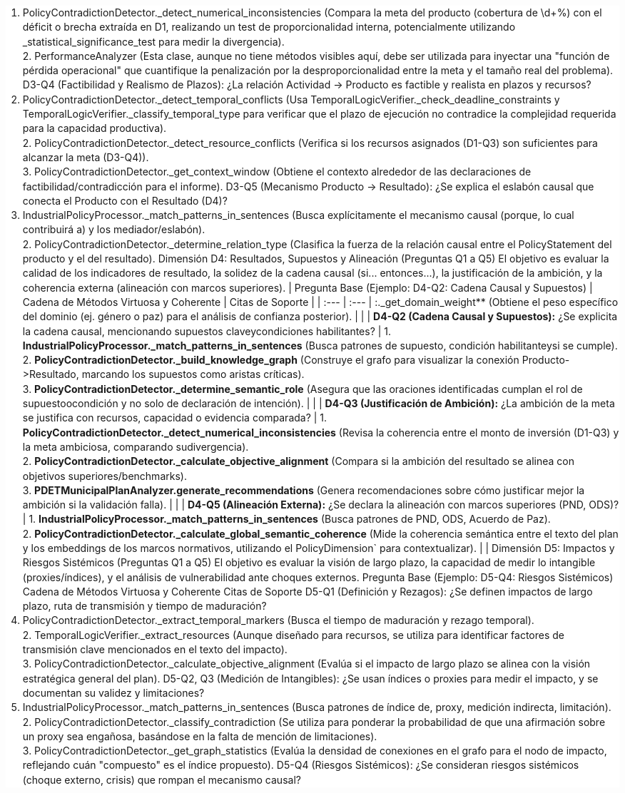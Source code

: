 1. PolicyContradictionDetector._detect_numerical_inconsistencies (Compara la meta del producto (cobertura de \d+%) con el déficit o brecha extraída en D1, realizando un test de proporcionalidad interna, potencialmente utilizando _statistical_significance_test para medir la divergencia).<br>2. PerformanceAnalyzer (Esta clase, aunque no tiene métodos visibles aquí, debe ser utilizada para inyectar una "función de pérdida operacional" que cuantifique la penalización por la desproporcionalidad entre la meta y el tamaño real del problema).
D3-Q4 (Factibilidad y Realismo de Plazos): ¿La relación Actividad -> Producto es factible y realista en plazos y recursos?
1. PolicyContradictionDetector._detect_temporal_conflicts (Usa TemporalLogicVerifier._check_deadline_constraints y TemporalLogicVerifier._classify_temporal_type para verificar que el plazo de ejecución no contradice la complejidad requerida para la capacidad productiva).<br>2. PolicyContradictionDetector._detect_resource_conflicts (Verifica si los recursos asignados (D1-Q3) son suficientes para alcanzar la meta (D3-Q4)).<br>3. PolicyContradictionDetector._get_context_window (Obtiene el contexto alrededor de las declaraciones de factibilidad/contradicción para el informe).
D3-Q5 (Mecanismo Producto -> Resultado): ¿Se explica el eslabón causal que conecta el Producto con el Resultado (D4)?
1. IndustrialPolicyProcessor._match_patterns_in_sentences (Busca explícitamente el mecanismo causal (porque, lo cual contribuirá a) y los mediador/eslabón).<br>2. PolicyContradictionDetector._determine_relation_type (Clasifica la fuerza de la relación causal entre el PolicyStatement del producto y el del resultado).
Dimensión D4: Resultados, Supuestos y Alineación (Preguntas Q1 a Q5)
El objetivo es evaluar la calidad de los indicadores de resultado, la solidez de la cadena causal (si... entonces...), la justificación de la ambición, y la coherencia externa (alineación con marcos superiores).
| Pregunta Base (Ejemplo: D4-Q2: Cadena Causal y Supuestos) | Cadena de Métodos Virtuosa y Coherente | Citas de Soporte | | :--- | :--- | :._get_domain_weight** (Obtiene el peso específico del dominio (ej. género o paz) para el análisis de confianza posterior). | | | **D4-Q2 (Cadena Causal y Supuestos):** ¿Se explicita la cadena causal, mencionando supuestos claveycondiciones habilitantes? | 1. **IndustrialPolicyProcessor._match_patterns_in_sentences** (Busca patrones de supuesto, condición habilitanteysi se cumple).<br>2. **PolicyContradictionDetector._build_knowledge_graph** (Construye el grafo para visualizar la conexión Producto->Resultado, marcando los supuestos como aristas críticas).<br>3. **PolicyContradictionDetector._determine_semantic_role** (Asegura que las oraciones identificadas cumplan el rol de supuestoocondición y no solo de declaración de intención). | | | **D4-Q3 (Justificación de Ambición):** ¿La ambición de la meta se justifica con recursos, capacidad o evidencia comparada? | 1. **PolicyContradictionDetector._detect_numerical_inconsistencies** (Revisa la coherencia entre el monto de inversión (D1-Q3) y la meta ambiciosa, comparando sudivergencia).<br>2. **PolicyContradictionDetector._calculate_objective_alignment** (Compara si la ambición del resultado se alinea con objetivos superiores/benchmarks).<br>3. **PDETMunicipalPlanAnalyzer.generate_recommendations** (Genera recomendaciones sobre cómo justificar mejor la ambición si la validación falla). | | | **D4-Q5 (Alineación Externa):** ¿Se declara la alineación con marcos superiores (PND, ODS)? | 1. **IndustrialPolicyProcessor._match_patterns_in_sentences** (Busca patrones de PND, ODS, Acuerdo de Paz).<br>2. **PolicyContradictionDetector._calculate_global_semantic_coherence** (Mide la coherencia semántica entre el texto del plan y los embeddings de los marcos normativos, utilizando el PolicyDimension` para contextualizar). | |
Dimensión D5: Impactos y Riesgos Sistémicos (Preguntas Q1 a Q5)
El objetivo es evaluar la visión de largo plazo, la capacidad de medir lo intangible (proxies/índices), y el análisis de vulnerabilidad ante choques externos.
Pregunta Base (Ejemplo: D5-Q4: Riesgos Sistémicos)
Cadena de Métodos Virtuosa y Coherente
Citas de Soporte
D5-Q1 (Definición y Rezagos): ¿Se definen impactos de largo plazo, ruta de transmisión y tiempo de maduración?
1. PolicyContradictionDetector._extract_temporal_markers (Busca el tiempo de maduración y rezago temporal).<br>2. TemporalLogicVerifier._extract_resources (Aunque diseñado para recursos, se utiliza para identificar factores de transmisión clave mencionados en el texto del impacto).<br>3. PolicyContradictionDetector._calculate_objective_alignment (Evalúa si el impacto de largo plazo se alinea con la visión estratégica general del plan).
D5-Q2, Q3 (Medición de Intangibles): ¿Se usan índices o proxies para medir el impacto, y se documentan su validez y limitaciones?
1. IndustrialPolicyProcessor._match_patterns_in_sentences (Busca patrones de índice de, proxy, medición indirecta, limitación).<br>2. PolicyContradictionDetector._classify_contradiction (Se utiliza para ponderar la probabilidad de que una afirmación sobre un proxy sea engañosa, basándose en la falta de mención de limitaciones).<br>3. PolicyContradictionDetector._get_graph_statistics (Evalúa la densidad de conexiones en el grafo para el nodo de impacto, reflejando cuán "compuesto" es el índice propuesto).
D5-Q4 (Riesgos Sistémicos): ¿Se consideran riesgos sistémicos (choque externo, crisis) que rompan el mecanismo causal?